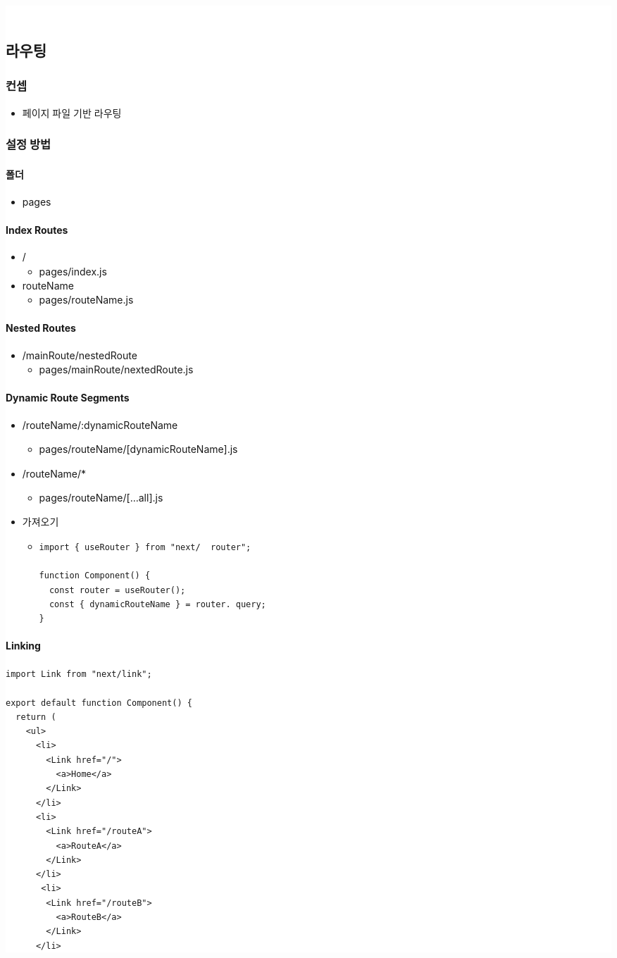<br>

## 라우팅

### 컨셉

- 페이지 파일 기반 라우팅

### 설정 방법

#### 폴더

- pages

#### Index Routes

- /
  - pages/index.js
- routeName
  - pages/routeName.js

#### Nested Routes

- /mainRoute/nestedRoute
  - pages/mainRoute/nextedRoute.js

#### Dynamic Route Segments

- /routeName/:dynamicRouteName
  - pages/routeName/[dynamicRouteName].js
- /routeName/\*
  - pages/routeName/[...all].js
- 가져오기

  - ```
    import { useRouter } from "next/  router";

    function Component() {
      const router = useRouter();
      const { dynamicRouteName } = router. query;
    }
    ```

#### Linking

```
import Link from "next/link";

export default function Component() {
  return (
    <ul>
      <li>
        <Link href="/">
          <a>Home</a>
        </Link>
      </li>
      <li>
        <Link href="/routeA">
          <a>RouteA</a>
        </Link>
      </li>
       <li>
        <Link href="/routeB">
          <a>RouteB</a>
        </Link>
      </li>
```